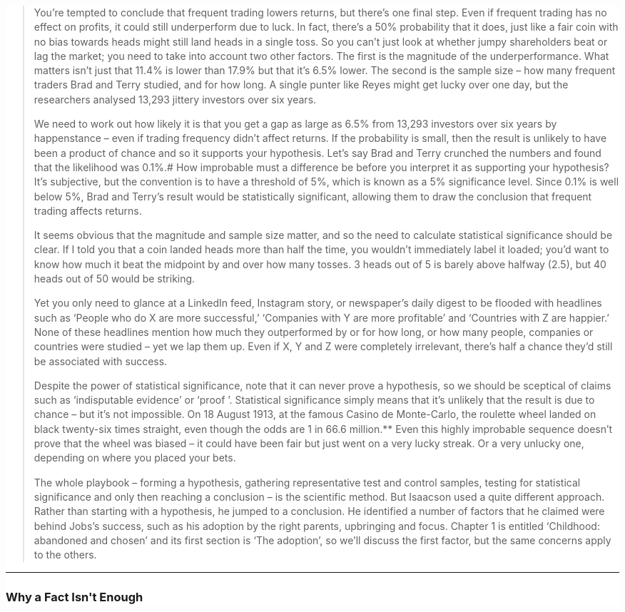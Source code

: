 > You’re tempted to conclude that frequent trading lowers returns, but there’s one final step. Even if frequent trading has no effect on profits, it could still underperform due to luck. In fact, there’s a 50% probability that it does, just like a fair coin with no bias towards heads might still land heads in a single toss. So you can’t just look at whether jumpy shareholders beat or lag the market; you need to take into account two other factors. The first is the magnitude of the underperformance. What matters isn’t just that 11.4% is lower than 17.9% but that it’s 6.5% lower. The second is the sample size – how many frequent traders Brad and Terry studied, and for how long. A single punter like Reyes might get lucky over one day, but the researchers analysed 13,293 jittery investors over six years.
> 
> We need to work out how likely it is that you get a gap as large as 6.5% from 13,293 investors over six years by happenstance – even if trading frequency didn’t affect returns. If the probability is small, then the result is unlikely to have been a product of chance and so it supports your hypothesis. Let’s say Brad and Terry crunched the numbers and found that the likelihood was 0.1%.# How improbable must a difference be before you interpret it as supporting your hypothesis? It’s subjective, but the convention is to have a threshold of 5%, which is known as a 5% significance level. Since 0.1% is well below 5%, Brad and Terry’s result would be statistically significant, allowing them to draw the conclusion that frequent trading affects returns.
> 
> It seems obvious that the magnitude and sample size matter, and so the need to calculate statistical significance should be clear. If I told you that a coin landed heads more than half the time, you wouldn’t immediately label it loaded; you’d want to know how much it beat the midpoint by and over how many tosses. 3 heads out of 5 is barely above halfway (2.5), but 40 heads out of 50 would be striking.
> 
> Yet you only need to glance at a LinkedIn feed, Instagram story, or newspaper’s daily digest to be flooded with headlines such as ‘People who do X are more successful,’ ‘Companies with Y are more profitable’ and ‘Countries with Z are happier.’ None of these headlines mention how much they outperformed by or for how long, or how many people, companies or countries were studied – yet we lap them up. Even if X, Y and Z were completely irrelevant, there’s half a chance they’d still be associated with success.
> 
> Despite the power of statistical significance, note that it can never prove a hypothesis, so we should be sceptical of claims such as ‘indisputable evidence’ or ‘proof ’. Statistical significance simply means that it’s unlikely that the result is due to chance – but it’s not impossible. On 18 August 1913, at the famous Casino de Monte-Carlo, the roulette wheel landed on black twenty-six times straight, even though the odds are 1 in 66.6 million.** Even this highly improbable sequence doesn’t prove that the wheel was biased – it could have been fair but just went on a very lucky streak. Or a very unlucky one, depending on where you placed your bets. 
> 
> The whole playbook – forming a hypothesis, gathering representative test and control samples, testing for statistical significance and only then reaching a conclusion – is the scientific method. But Isaacson used a quite different approach. Rather than starting with a hypothesis, he jumped to a conclusion. He identified a number of factors that he claimed were behind Jobs’s success, such as his adoption by the right parents, upbringing and focus. Chapter 1 is entitled ‘Childhood: abandoned and chosen’ and its first section is ‘The adoption’, so we’ll discuss the first factor, but the same concerns apply to the others.

---

### Why a Fact Isn't Enough
